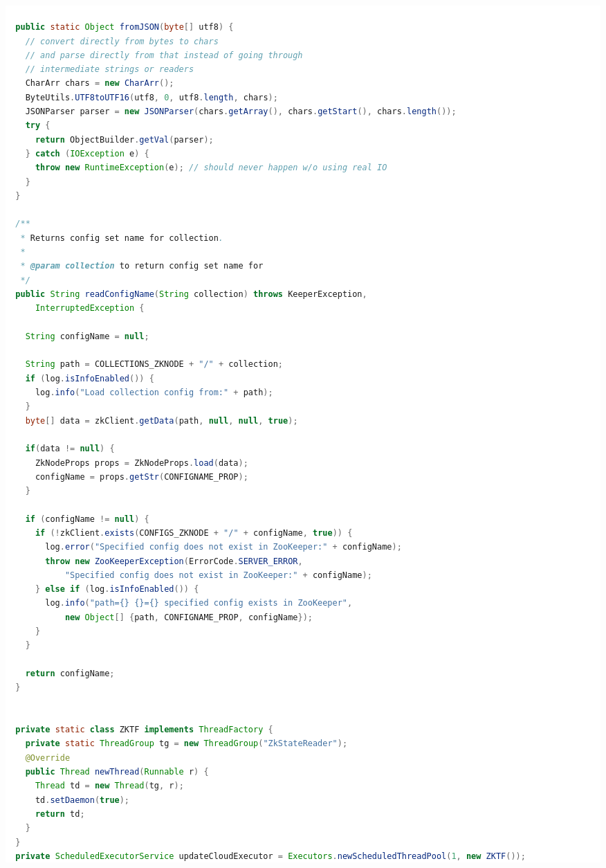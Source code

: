 ```java

  public static Object fromJSON(byte[] utf8) {
    // convert directly from bytes to chars
    // and parse directly from that instead of going through
    // intermediate strings or readers
    CharArr chars = new CharArr();
    ByteUtils.UTF8toUTF16(utf8, 0, utf8.length, chars);
    JSONParser parser = new JSONParser(chars.getArray(), chars.getStart(), chars.length());
    try {
      return ObjectBuilder.getVal(parser);
    } catch (IOException e) {
      throw new RuntimeException(e); // should never happen w/o using real IO
    }
  }

  /**
   * Returns config set name for collection.
   * 
   * @param collection to return config set name for
   */
  public String readConfigName(String collection) throws KeeperException,
      InterruptedException {

    String configName = null;

    String path = COLLECTIONS_ZKNODE + "/" + collection;
    if (log.isInfoEnabled()) {
      log.info("Load collection config from:" + path);
    }
    byte[] data = zkClient.getData(path, null, null, true);

    if(data != null) {
      ZkNodeProps props = ZkNodeProps.load(data);
      configName = props.getStr(CONFIGNAME_PROP);
    }

    if (configName != null) {
      if (!zkClient.exists(CONFIGS_ZKNODE + "/" + configName, true)) {
        log.error("Specified config does not exist in ZooKeeper:" + configName);
        throw new ZooKeeperException(ErrorCode.SERVER_ERROR,
            "Specified config does not exist in ZooKeeper:" + configName);
      } else if (log.isInfoEnabled()) {
        log.info("path={} {}={} specified config exists in ZooKeeper",
            new Object[] {path, CONFIGNAME_PROP, configName});
      }
    }

    return configName;
  }


  private static class ZKTF implements ThreadFactory {
    private static ThreadGroup tg = new ThreadGroup("ZkStateReader");
    @Override
    public Thread newThread(Runnable r) {
      Thread td = new Thread(tg, r);
      td.setDaemon(true);
      return td;
    }
  }
  private ScheduledExecutorService updateCloudExecutor = Executors.newScheduledThreadPool(1, new ZKTF());

```